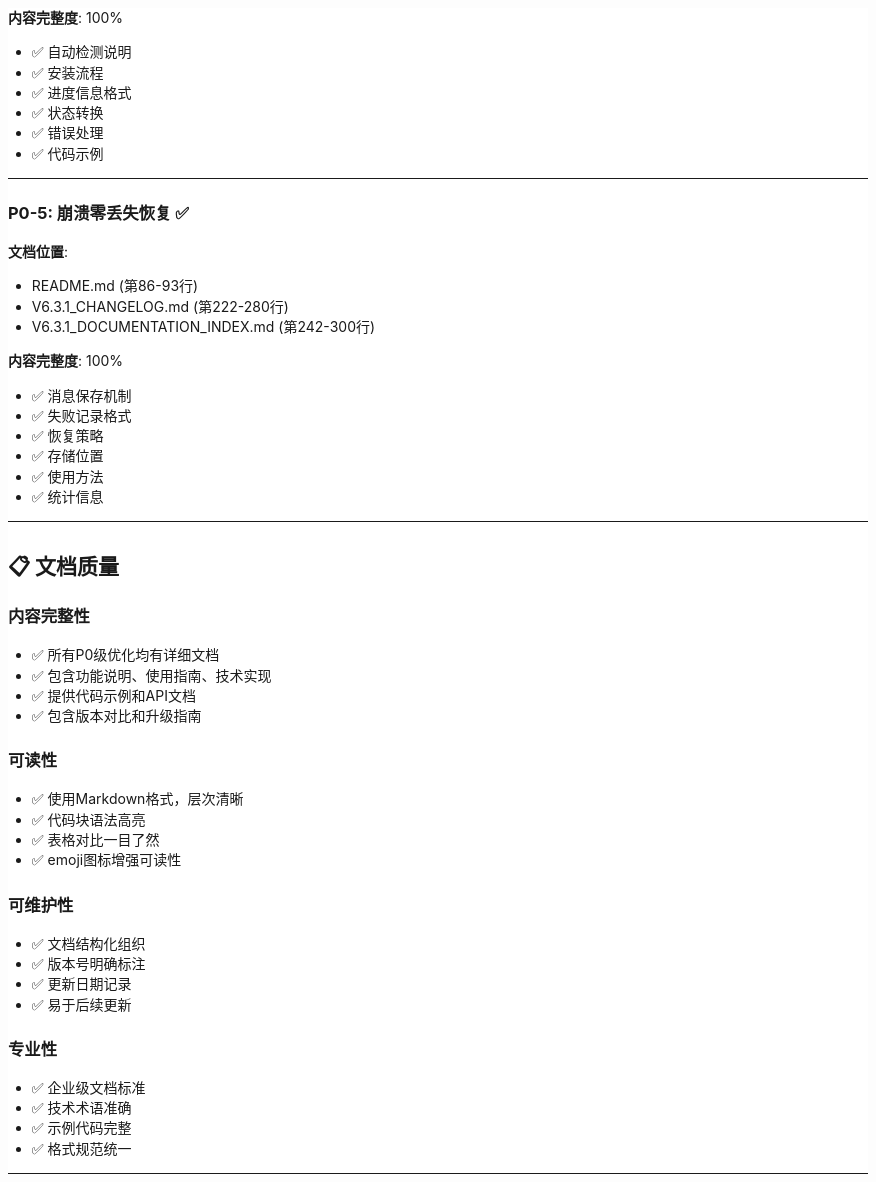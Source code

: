 **内容完整度**: 100%
- ✅ 自动检测说明
- ✅ 安装流程
- ✅ 进度信息格式
- ✅ 状态转换
- ✅ 错误处理
- ✅ 代码示例

---

### P0-5: 崩溃零丢失恢复 ✅
**文档位置**:
- README.md (第86-93行)
- V6.3.1_CHANGELOG.md (第222-280行)
- V6.3.1_DOCUMENTATION_INDEX.md (第242-300行)

**内容完整度**: 100%
- ✅ 消息保存机制
- ✅ 失败记录格式
- ✅ 恢复策略
- ✅ 存储位置
- ✅ 使用方法
- ✅ 统计信息

---

## 📋 文档质量

### 内容完整性
- ✅ 所有P0级优化均有详细文档
- ✅ 包含功能说明、使用指南、技术实现
- ✅ 提供代码示例和API文档
- ✅ 包含版本对比和升级指南

### 可读性
- ✅ 使用Markdown格式，层次清晰
- ✅ 代码块语法高亮
- ✅ 表格对比一目了然
- ✅ emoji图标增强可读性

### 可维护性
- ✅ 文档结构化组织
- ✅ 版本号明确标注
- ✅ 更新日期记录
- ✅ 易于后续更新

### 专业性
- ✅ 企业级文档标准
- ✅ 技术术语准确
- ✅ 示例代码完整
- ✅ 格式规范统一

---